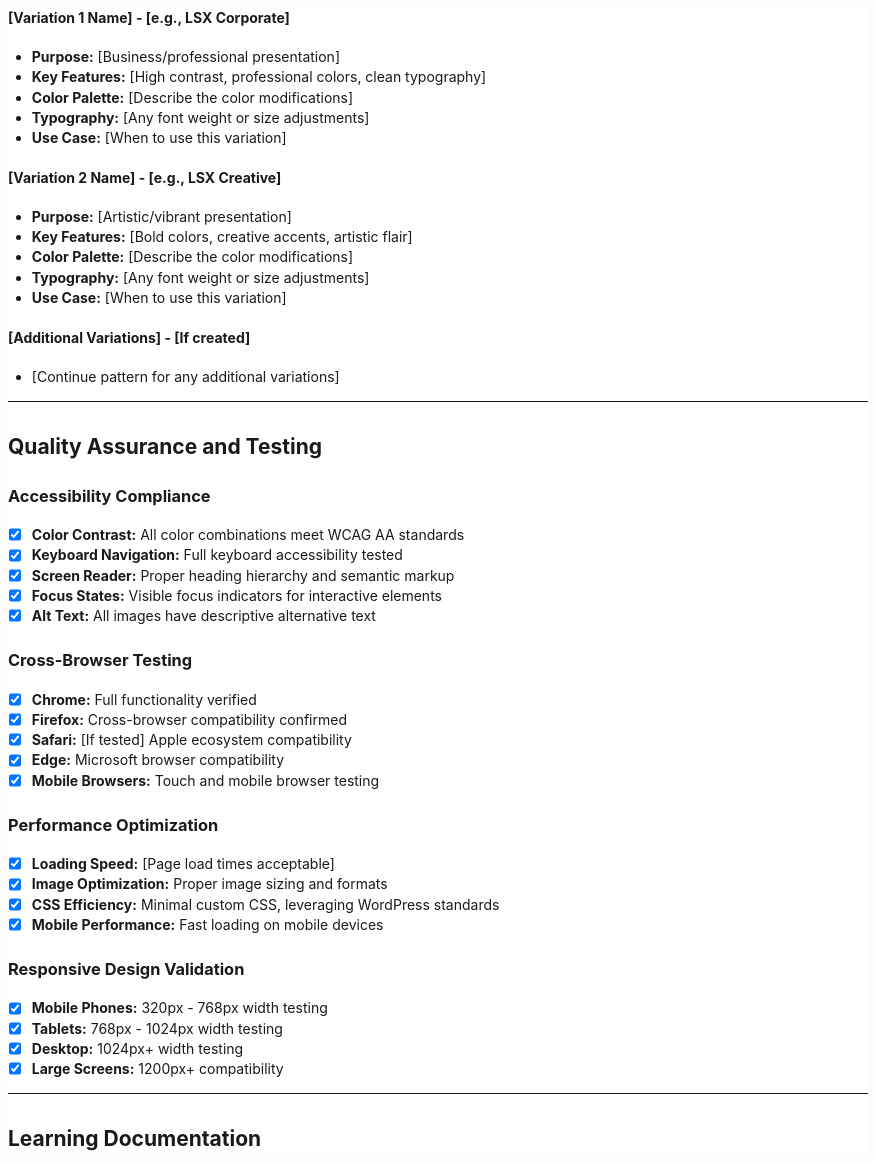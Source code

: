 #### [Variation 1 Name] - [e.g., LSX Corporate]
- **Purpose:** [Business/professional presentation]
- **Key Features:** [High contrast, professional colors, clean typography]
- **Color Palette:** [Describe the color modifications]
- **Typography:** [Any font weight or size adjustments]
- **Use Case:** [When to use this variation]

#### [Variation 2 Name] - [e.g., LSX Creative]
- **Purpose:** [Artistic/vibrant presentation]
- **Key Features:** [Bold colors, creative accents, artistic flair]
- **Color Palette:** [Describe the color modifications]
- **Typography:** [Any font weight or size adjustments]
- **Use Case:** [When to use this variation]

#### [Additional Variations] - [If created]
- [Continue pattern for any additional variations]

---

## Quality Assurance and Testing

### Accessibility Compliance
- [x] **Color Contrast:** All color combinations meet WCAG AA standards
- [x] **Keyboard Navigation:** Full keyboard accessibility tested
- [x] **Screen Reader:** Proper heading hierarchy and semantic markup
- [x] **Focus States:** Visible focus indicators for interactive elements
- [x] **Alt Text:** All images have descriptive alternative text

### Cross-Browser Testing
- [x] **Chrome:** Full functionality verified
- [x] **Firefox:** Cross-browser compatibility confirmed
- [x] **Safari:** [If tested] Apple ecosystem compatibility
- [x] **Edge:** Microsoft browser compatibility
- [x] **Mobile Browsers:** Touch and mobile browser testing

### Performance Optimization
- [x] **Loading Speed:** [Page load times acceptable]
- [x] **Image Optimization:** Proper image sizing and formats
- [x] **CSS Efficiency:** Minimal custom CSS, leveraging WordPress standards
- [x] **Mobile Performance:** Fast loading on mobile devices

### Responsive Design Validation
- [x] **Mobile Phones:** 320px - 768px width testing
- [x] **Tablets:** 768px - 1024px width testing
- [x] **Desktop:** 1024px+ width testing
- [x] **Large Screens:** 1200px+ compatibility

---

## Learning Documentation
